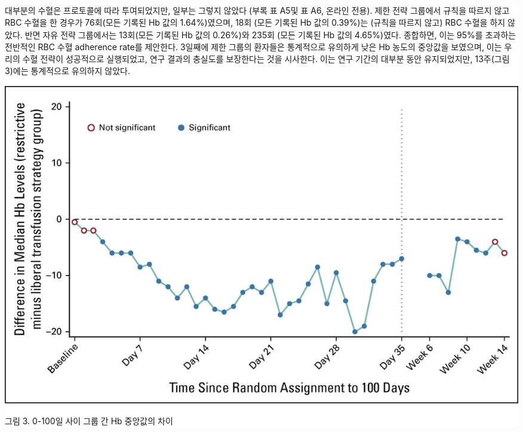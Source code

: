 대부분의 수혈은 프로토콜에 따라 투여되었지만, 일부는 그렇지 않았다 (부록 표 A5및 표 A6, 온라인 전용). 제한 전략 그룹에서 규칙을 따르지 않고 RBC 수혈을 한 경우가 76회(모든 기록된 Hb 값의 1.64%)였으며, 18회 (모든 기록된 Hb 값의 0.39%)는 (규칙을 따르지 않고) RBC 수혈을 하지 않았다. 반면 자유 전략 그룹에서는 13회(모든 기록된 Hb 값의 0.26%)와 235회 (모든 기록된 Hb 값의 4.65%)였다. 종합하면, 이는 95%를 초과하는 전반적인 RBC 수혈 adherence rate를 제안한다. 3일째에 제한 그룹의 환자들은 통계적으로 유의하게 낮은 Hb 농도의 중앙값을 보였으며, 이는 우리의 수혈 전략이 성공적으로 실행되었고, 연구 결과의 충실도를 보장한다는 것을 시사한다. 이는 연구 기간의 대부분 동안 유지되었지만, 13주(그림 3)에는 통계적으로 유의하지 않았다.

![Figure](20211021.assets/jco.19.01836f3.jpeg)

그림 3. 0-100일 사이 그룹 간 Hb 중앙값의 차이
